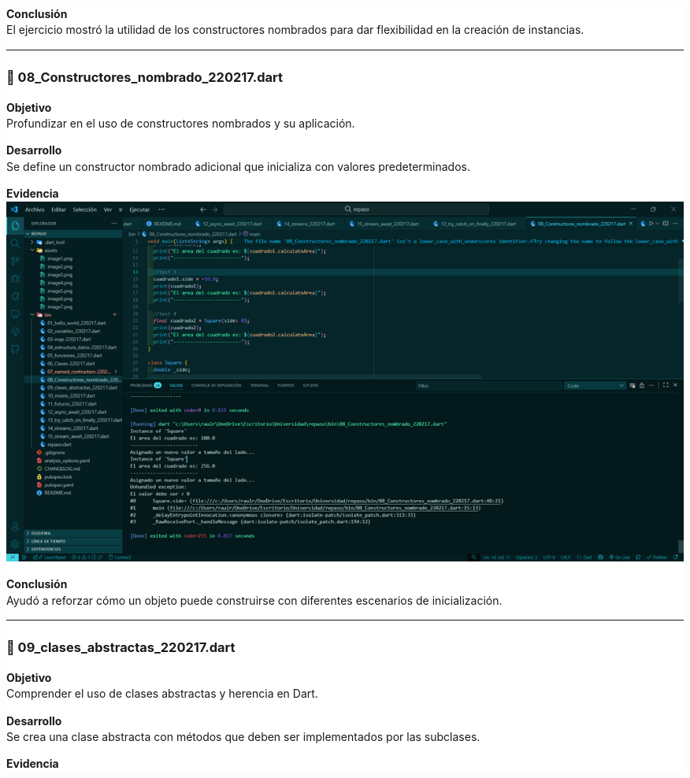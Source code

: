 **Conclusión**  
El ejercicio mostró la utilidad de los constructores nombrados para dar flexibilidad en la creación de instancias.

---

### 📝 08_Constructores_nombrado_220217.dart
**Objetivo**  
Profundizar en el uso de constructores nombrados y su aplicación.

**Desarrollo**  
Se define un constructor nombrado adicional que inicializa con valores predeterminados.

**Evidencia**  
![captura](assets/image8.png)

**Conclusión**  
Ayudó a reforzar cómo un objeto puede construirse con diferentes escenarios de inicialización.

---

### 📝 09_clases_abstractas_220217.dart
**Objetivo**  
Comprender el uso de clases abstractas y herencia en Dart.

**Desarrollo**  
Se crea una clase abstracta con métodos que deben ser implementados por las subclases.

**Evidencia**  